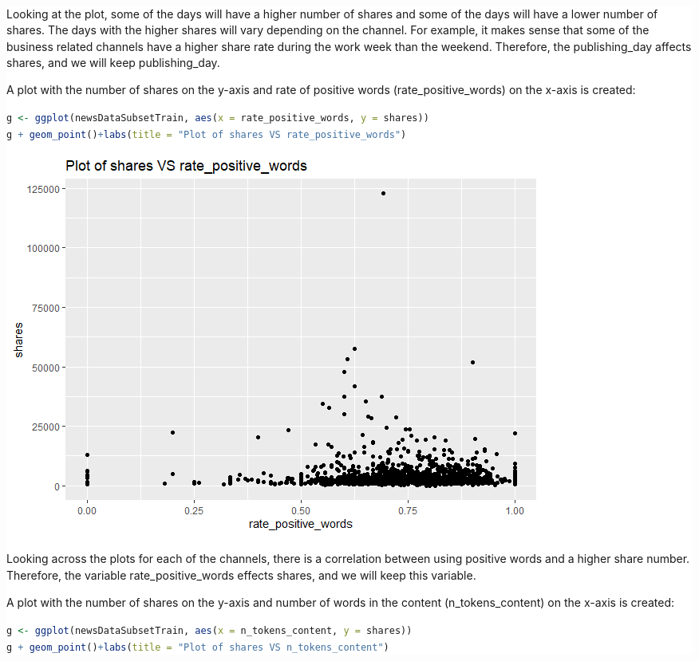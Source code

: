 Looking at the plot, some of the days will have a higher number of
shares and some of the days will have a lower number of shares. The days
with the higher shares will vary depending on the channel. For example,
it makes sense that some of the business related channels have a higher
share rate during the work week than the weekend. Therefore, the
publishing_day affects shares, and we will keep publishing_day.

A plot with the number of shares on the y-axis and rate of positive
words (rate_positive_words) on the x-axis is created:

``` r
g <- ggplot(newsDataSubsetTrain, aes(x = rate_positive_words, y = shares))
g + geom_point()+labs(title = "Plot of shares VS rate_positive_words")
```

![](socmed_files/figure-gfm/unnamed-chunk-15-1.png)

Looking across the plots for each of the channels, there is a
correlation between using positive words and a higher share number.
Therefore, the variable rate_positive_words effects shares, and we will
keep this variable.

A plot with the number of shares on the y-axis and number of words in
the content (n_tokens_content) on the x-axis is created:

``` r
g <- ggplot(newsDataSubsetTrain, aes(x = n_tokens_content, y = shares))
g + geom_point()+labs(title = "Plot of shares VS n_tokens_content")
```
